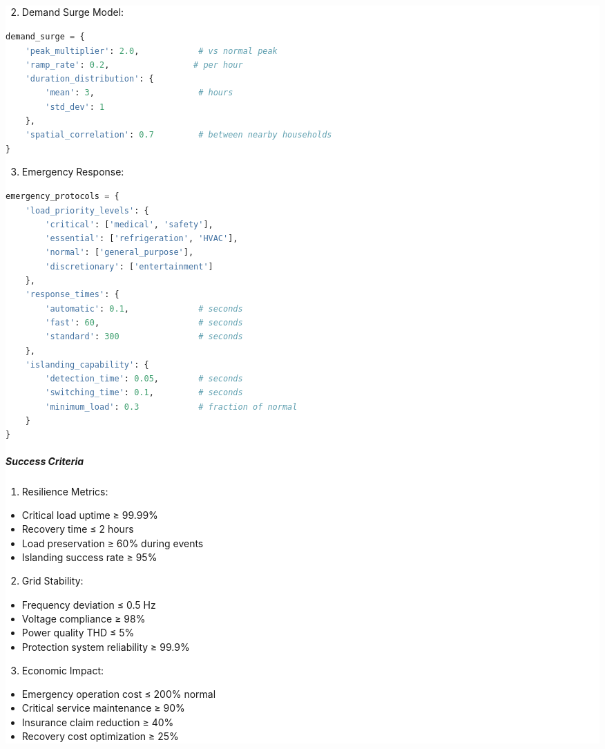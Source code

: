 2. Demand Surge Model:

```python
demand_surge = {
    'peak_multiplier': 2.0,            # vs normal peak
    'ramp_rate': 0.2,                 # per hour
    'duration_distribution': {
        'mean': 3,                     # hours
        'std_dev': 1
    },
    'spatial_correlation': 0.7         # between nearby households
}
```

3. Emergency Response:

```python
emergency_protocols = {
    'load_priority_levels': {
        'critical': ['medical', 'safety'],
        'essential': ['refrigeration', 'HVAC'],
        'normal': ['general_purpose'],
        'discretionary': ['entertainment']
    },
    'response_times': {
        'automatic': 0.1,              # seconds
        'fast': 60,                    # seconds
        'standard': 300                # seconds
    },
    'islanding_capability': {
        'detection_time': 0.05,        # seconds
        'switching_time': 0.1,         # seconds
        'minimum_load': 0.3            # fraction of normal
    }
}
```

##### Success Criteria

1. Resilience Metrics:

- Critical load uptime ≥ 99.99%
- Recovery time ≤ 2 hours
- Load preservation ≥ 60% during events
- Islanding success rate ≥ 95%

2. Grid Stability:

- Frequency deviation ≤ 0.5 Hz
- Voltage compliance ≥ 98%
- Power quality THD ≤ 5%
- Protection system reliability ≥ 99.9%

3. Economic Impact:

- Emergency operation cost ≤ 200% normal
- Critical service maintenance ≥ 90%
- Insurance claim reduction ≥ 40%
- Recovery cost optimization ≥ 25%
